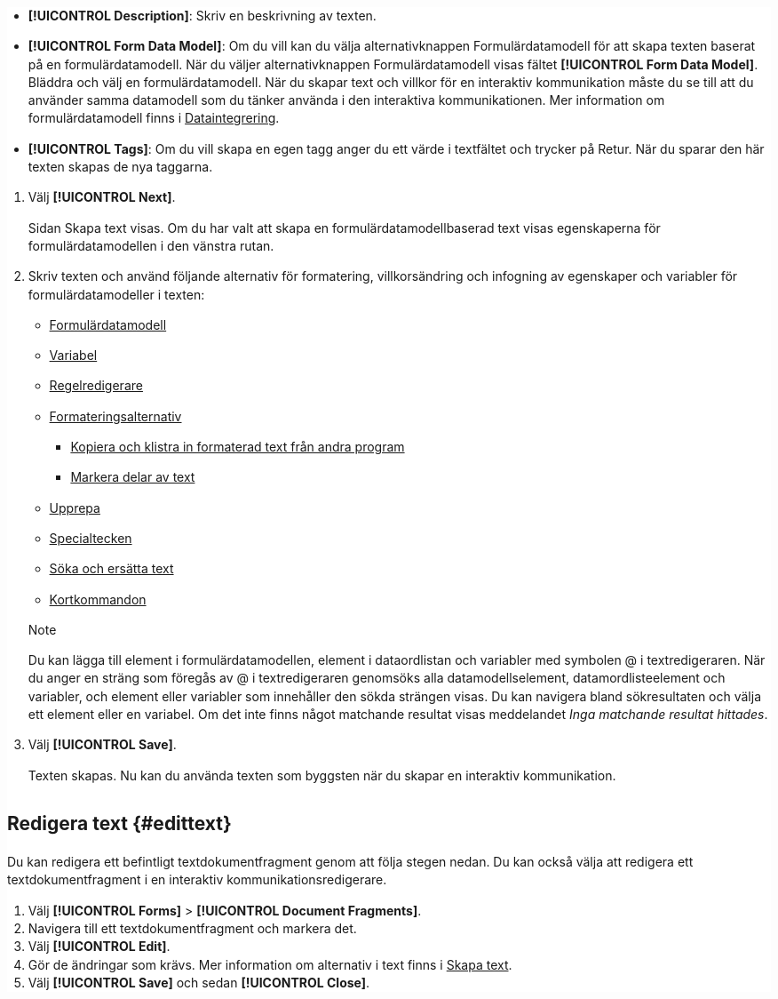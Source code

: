    * **[!UICONTROL Description]**: Skriv en beskrivning av texten.
   * **[!UICONTROL Form Data Model]**: Om du vill kan du välja alternativknappen Formulärdatamodell för att skapa texten baserat på en formulärdatamodell. När du väljer alternativknappen Formulärdatamodell visas fältet **[!UICONTROL Form Data Model]**. Bläddra och välj en formulärdatamodell. När du skapar text och villkor för en interaktiv kommunikation måste du se till att du använder samma datamodell som du tänker använda i den interaktiva kommunikationen. Mer information om formulärdatamodell finns i [Dataintegrering](/help/forms/using/data-integration.md).

   * **[!UICONTROL Tags]**: Om du vill skapa en egen tagg anger du ett värde i textfältet och trycker på Retur. När du sparar den här texten skapas de nya taggarna.

1. Välj **[!UICONTROL Next]**.

   Sidan Skapa text visas. Om du har valt att skapa en formulärdatamodellbaserad text visas egenskaperna för formulärdatamodellen i den vänstra rutan.

1. Skriv texten och använd följande alternativ för formatering, villkorsändring och infogning av egenskaper och variabler för formulärdatamodeller i texten:

   * [Formulärdatamodell](#formdatamodel)
   * [Variabel](#variables)
   * [Regelredigerare](#rules)
   * [Formateringsalternativ](#formatting)

      * [Kopiera och klistra in formaterad text från andra program](#paste)

      * [Markera delar av text](#highlight)

   * [Upprepa](/help/forms/using/cm-inline-condition.md)
   * [Specialtecken](#special)
   * [Söka och ersätta text](#searching)
   * [Kortkommandon](/help/forms/using/keyboard-shortcuts.md)

   >[!NOTE]
   >
   >Du kan lägga till element i formulärdatamodellen, element i dataordlistan och variabler med symbolen @ i textredigeraren. När du anger en sträng som föregås av @ i textredigeraren genomsöks alla datamodellselement, datamordlisteelement och variabler, och element eller variabler som innehåller den sökda strängen visas. Du kan navigera bland sökresultaten och välja ett element eller en variabel. Om det inte finns något matchande resultat visas meddelandet *Inga matchande resultat hittades*.

1. Välj **[!UICONTROL Save]**.

   Texten skapas. Nu kan du använda texten som byggsten när du skapar en interaktiv kommunikation.

## Redigera text {#edittext}

Du kan redigera ett befintligt textdokumentfragment genom att följa stegen nedan. Du kan också välja att redigera ett textdokumentfragment i en interaktiv kommunikationsredigerare.

1. Välj **[!UICONTROL Forms]** > **[!UICONTROL Document Fragments]**.
1. Navigera till ett textdokumentfragment och markera det.
1. Välj **[!UICONTROL Edit]**.
1. Gör de ändringar som krävs. Mer information om alternativ i text finns i [Skapa text](#createtext).
1. Välj **[!UICONTROL Save]** och sedan **[!UICONTROL Close]**.

